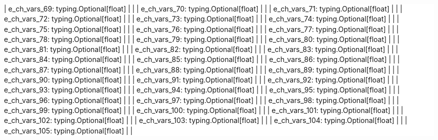 |     e_ch_vars_69: typing.Optional[float]  |             |
|     e_ch_vars_70: typing.Optional[float]  |             |
|     e_ch_vars_71: typing.Optional[float]  |             |
|     e_ch_vars_72: typing.Optional[float]  |             |
|     e_ch_vars_73: typing.Optional[float]  |             |
|     e_ch_vars_74: typing.Optional[float]  |             |
|     e_ch_vars_75: typing.Optional[float]  |             |
|     e_ch_vars_76: typing.Optional[float]  |             |
|     e_ch_vars_77: typing.Optional[float]  |             |
|     e_ch_vars_78: typing.Optional[float]  |             |
|     e_ch_vars_79: typing.Optional[float]  |             |
|     e_ch_vars_80: typing.Optional[float]  |             |
|     e_ch_vars_81: typing.Optional[float]  |             |
|     e_ch_vars_82: typing.Optional[float]  |             |
|     e_ch_vars_83: typing.Optional[float]  |             |
|     e_ch_vars_84: typing.Optional[float]  |             |
|     e_ch_vars_85: typing.Optional[float]  |             |
|     e_ch_vars_86: typing.Optional[float]  |             |
|     e_ch_vars_87: typing.Optional[float]  |             |
|     e_ch_vars_88: typing.Optional[float]  |             |
|     e_ch_vars_89: typing.Optional[float]  |             |
|     e_ch_vars_90: typing.Optional[float]  |             |
|     e_ch_vars_91: typing.Optional[float]  |             |
|     e_ch_vars_92: typing.Optional[float]  |             |
|     e_ch_vars_93: typing.Optional[float]  |             |
|     e_ch_vars_94: typing.Optional[float]  |             |
|     e_ch_vars_95: typing.Optional[float]  |             |
|     e_ch_vars_96: typing.Optional[float]  |             |
|     e_ch_vars_97: typing.Optional[float]  |             |
|     e_ch_vars_98: typing.Optional[float]  |             |
|     e_ch_vars_99: typing.Optional[float]  |             |
|     e_ch_vars_100: typing.Optional[float] |             |
|     e_ch_vars_101: typing.Optional[float] |             |
|     e_ch_vars_102: typing.Optional[float] |             |
|     e_ch_vars_103: typing.Optional[float] |             |
|     e_ch_vars_104: typing.Optional[float] |             |
|     e_ch_vars_105: typing.Optional[float] |             |